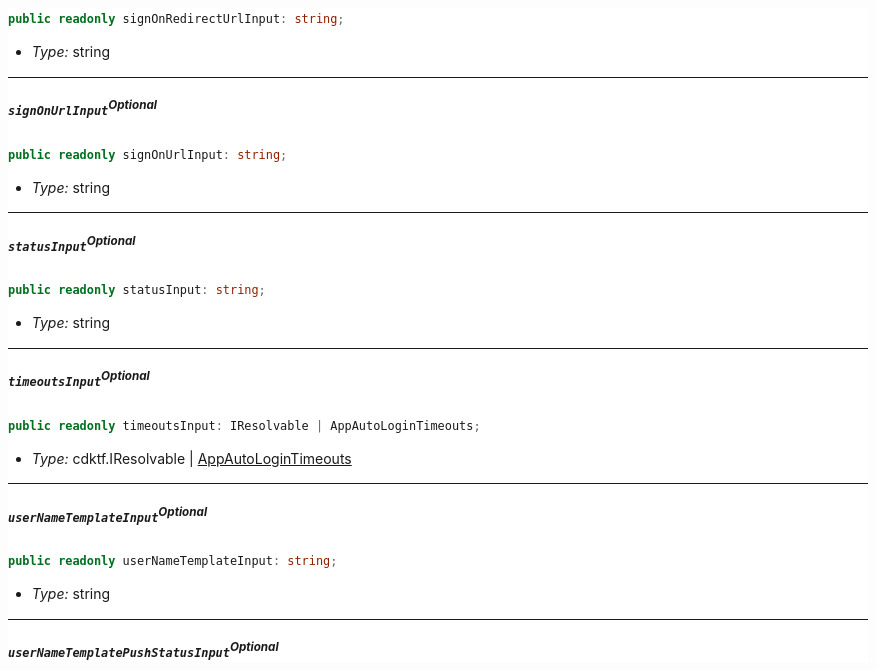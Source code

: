 ```typescript
public readonly signOnRedirectUrlInput: string;
```

- *Type:* string

---

##### `signOnUrlInput`<sup>Optional</sup> <a name="signOnUrlInput" id="@cdktf/provider-okta.appAutoLogin.AppAutoLogin.property.signOnUrlInput"></a>

```typescript
public readonly signOnUrlInput: string;
```

- *Type:* string

---

##### `statusInput`<sup>Optional</sup> <a name="statusInput" id="@cdktf/provider-okta.appAutoLogin.AppAutoLogin.property.statusInput"></a>

```typescript
public readonly statusInput: string;
```

- *Type:* string

---

##### `timeoutsInput`<sup>Optional</sup> <a name="timeoutsInput" id="@cdktf/provider-okta.appAutoLogin.AppAutoLogin.property.timeoutsInput"></a>

```typescript
public readonly timeoutsInput: IResolvable | AppAutoLoginTimeouts;
```

- *Type:* cdktf.IResolvable | <a href="#@cdktf/provider-okta.appAutoLogin.AppAutoLoginTimeouts">AppAutoLoginTimeouts</a>

---

##### `userNameTemplateInput`<sup>Optional</sup> <a name="userNameTemplateInput" id="@cdktf/provider-okta.appAutoLogin.AppAutoLogin.property.userNameTemplateInput"></a>

```typescript
public readonly userNameTemplateInput: string;
```

- *Type:* string

---

##### `userNameTemplatePushStatusInput`<sup>Optional</sup> <a name="userNameTemplatePushStatusInput" id="@cdktf/provider-okta.appAutoLogin.AppAutoLogin.property.userNameTemplatePushStatusInput"></a>
